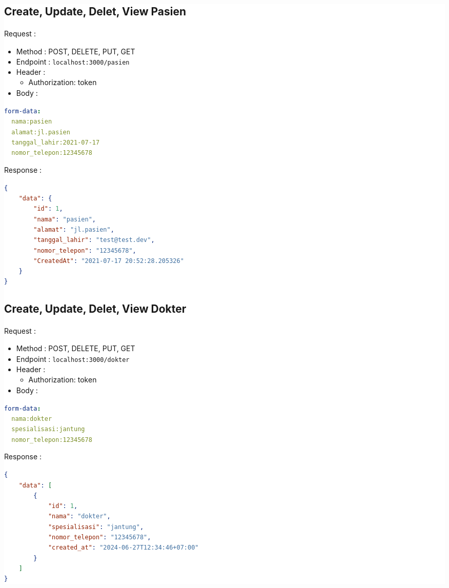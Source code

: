 ## Create, Update, Delet, View Pasien

Request :
- Method : POST, DELETE, PUT, GET
- Endpoint : `localhost:3000/pasien`
- Header :
    - Authorization: token
- Body :

```yaml
form-data:
  nama:pasien
  alamat:jl.pasien
  tanggal_lahir:2021-07-17
  nomor_telepon:12345678

```

Response :

```json 
{
    "data": {
        "id": 1,
        "nama": "pasien",
        "alamat": "jl.pasien",
        "tanggal_lahir": "test@test.dev",
        "nomor_telepon": "12345678",
        "CreatedAt": "2021-07-17 20:52:28.205326"
    }
}
```

## Create, Update, Delet, View Dokter

Request :
- Method : POST, DELETE, PUT, GET
- Endpoint : `localhost:3000/dokter`
- Header :
    - Authorization: token
- Body :

```yaml
form-data:
  nama:dokter
  spesialisasi:jantung
  nomor_telepon:12345678

```

Response :

```json 
{
    "data": [
        {
            "id": 1,
            "nama": "dokter",
            "spesialisasi": "jantung",
            "nomor_telepon": "12345678",
            "created_at": "2024-06-27T12:34:46+07:00"
        }
    ]
}
```
